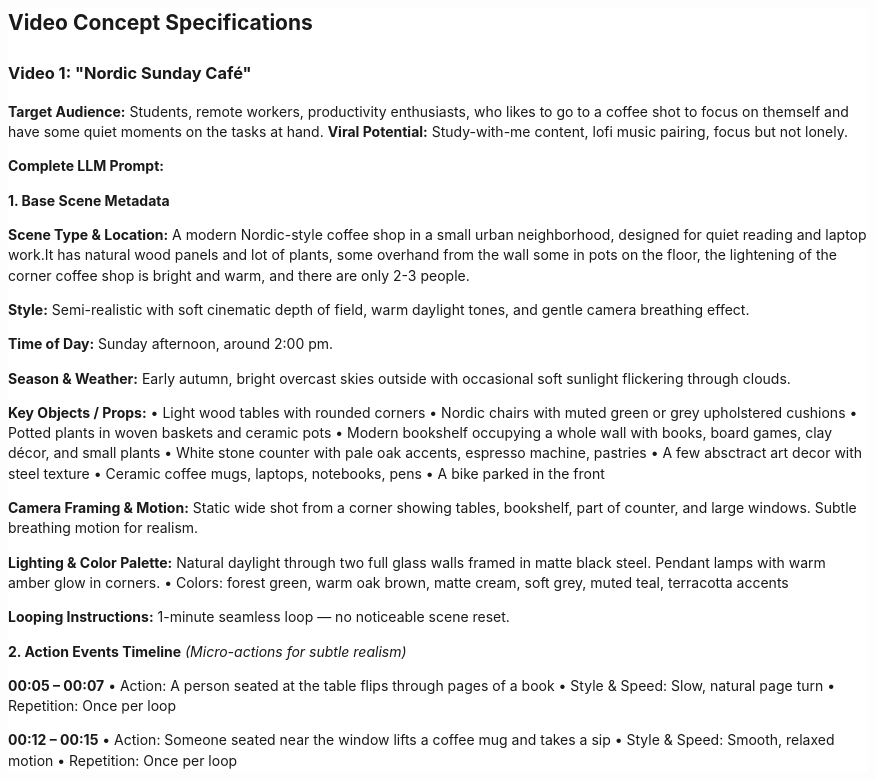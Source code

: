 ## Video Concept Specifications

### Video 1: "Nordic Sunday Café"
**Target Audience:** Students, remote workers, productivity enthusiasts, who likes to go to a coffee shot to focus on themself and have some quiet moments on the tasks at hand.
**Viral Potential:** Study-with-me content, lofi music pairing, focus but not lonely. 

**Complete LLM Prompt:**

**1. Base Scene Metadata**

**Scene Type & Location:** A modern Nordic-style coffee shop in a small urban neighborhood, designed for quiet reading and laptop work.It has natural wood panels and lot of plants, some overhand from the wall some in pots on the floor, the lightening of the corner coffee shop is bright and warm, and there are only 2-3 people.

**Style:** Semi-realistic with soft cinematic depth of field, warm daylight tones, and gentle camera breathing effect.

**Time of Day:** Sunday afternoon, around 2:00 pm.

**Season & Weather:** Early autumn, bright overcast skies outside with occasional soft sunlight flickering through clouds.

**Key Objects / Props:**
• Light wood tables with rounded corners
• Nordic chairs with muted green or grey upholstered cushions
• Potted plants in woven baskets and ceramic pots
• Modern bookshelf occupying a whole wall with books, board games, clay décor, and small plants
• White stone counter with pale oak accents, espresso machine, pastries
• A few absctract art decor with steel texture
• Ceramic coffee mugs, laptops, notebooks, pens
• A bike parked in the front

**Camera Framing & Motion:** Static wide shot from a corner showing tables, bookshelf, part of counter, and large windows. Subtle breathing motion for realism.

**Lighting & Color Palette:** Natural daylight through two full glass walls framed in matte black steel. Pendant lamps with warm amber glow in corners.
• Colors: forest green, warm oak brown, matte cream, soft grey, muted teal, terracotta accents

**Looping Instructions:** 1-minute seamless loop — no noticeable scene reset.

**2. Action Events Timeline**
*(Micro-actions for subtle realism)*

**00:05 – 00:07**
• Action: A person seated at the table flips through pages of a book
• Style & Speed: Slow, natural page turn
• Repetition: Once per loop

**00:12 – 00:15**
• Action: Someone seated near the window lifts a coffee mug and takes a sip
• Style & Speed: Smooth, relaxed motion
• Repetition: Once per loop

